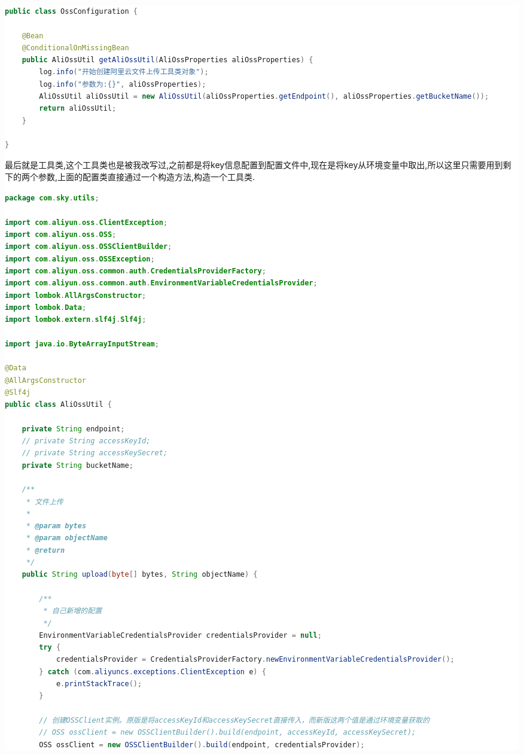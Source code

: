 ```java
public class OssConfiguration {

    @Bean
    @ConditionalOnMissingBean
    public AliOssUtil getAliOssUtil(AliOssProperties aliOssProperties) {
        log.info("开始创建阿里云文件上传工具类对象");
        log.info("参数为:{}", aliOssProperties);
        AliOssUtil aliOssUtil = new AliOssUtil(aliOssProperties.getEndpoint(), aliOssProperties.getBucketName());
        return aliOssUtil;
    }

}
```
最后就是工具类,这个工具类也是被我改写过,之前都是将key信息配置到配置文件中,现在是将key从环境变量中取出,所以这里只需要用到剩下的两个参数,上面的配置类直接通过一个构造方法,构造一个工具类.
```java
package com.sky.utils;

import com.aliyun.oss.ClientException;
import com.aliyun.oss.OSS;
import com.aliyun.oss.OSSClientBuilder;
import com.aliyun.oss.OSSException;
import com.aliyun.oss.common.auth.CredentialsProviderFactory;
import com.aliyun.oss.common.auth.EnvironmentVariableCredentialsProvider;
import lombok.AllArgsConstructor;
import lombok.Data;
import lombok.extern.slf4j.Slf4j;

import java.io.ByteArrayInputStream;

@Data
@AllArgsConstructor
@Slf4j
public class AliOssUtil {

    private String endpoint;
    // private String accessKeyId;
    // private String accessKeySecret;
    private String bucketName;

    /**
     * 文件上传
     *
     * @param bytes
     * @param objectName
     * @return
     */
    public String upload(byte[] bytes, String objectName) {

        /**
         * 自己新增的配置
         */
        EnvironmentVariableCredentialsProvider credentialsProvider = null;
        try {
            credentialsProvider = CredentialsProviderFactory.newEnvironmentVariableCredentialsProvider();
        } catch (com.aliyuncs.exceptions.ClientException e) {
            e.printStackTrace();
        }

        // 创建OSSClient实例。原版是将accessKeyId和accessKeySecret直接传入，而新版这两个值是通过环境变量获取的
        // OSS ossClient = new OSSClientBuilder().build(endpoint, accessKeyId, accessKeySecret);
        OSS ossClient = new OSSClientBuilder().build(endpoint, credentialsProvider);
```